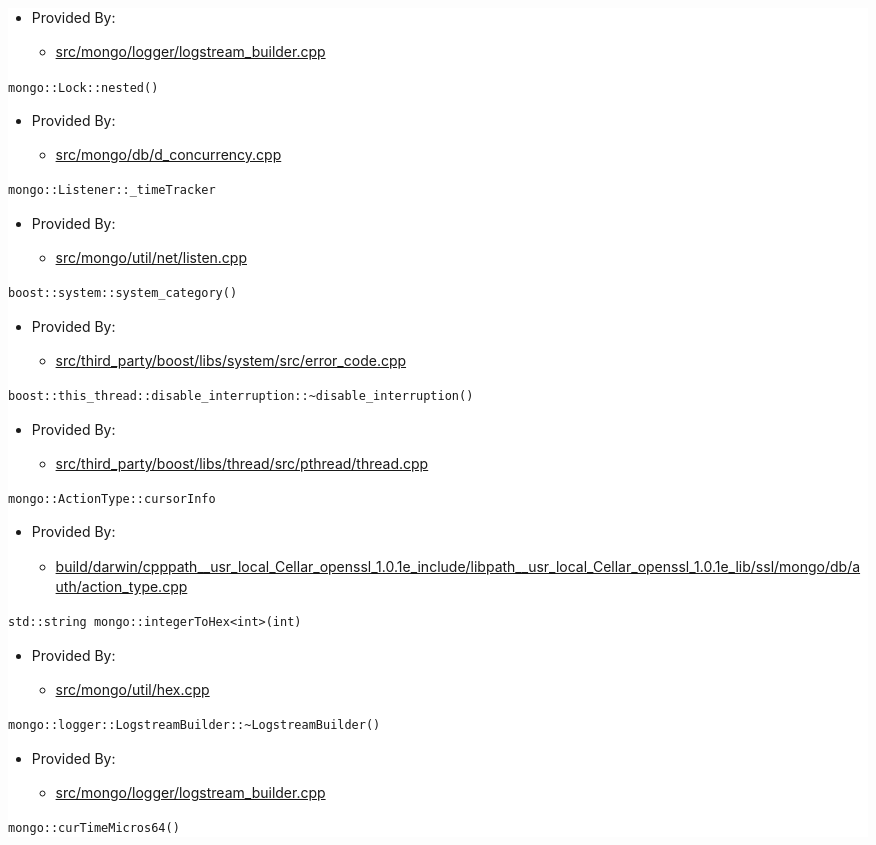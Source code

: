 - Provided By:

    - [src/mongo/logger/logstream\_builder.cpp](../../../../process\_management/logging\_system)

<div></div>

    mongo::Lock::nested()

- Provided By:

    - [src/mongo/db/d\_concurrency.cpp](../../../../queries/concurrency)

<div></div>

    mongo::Listener::_timeTracker

- Provided By:

    - [src/mongo/util/net/listen.cpp](../../../../network/network\_core)

<div></div>

    boost::system::system_category()

- Provided By:

    - [src/third\_party/boost/libs/system/src/error\_code.cpp](../../../../third\_party/boost\_system)

<div></div>

    boost::this_thread::disable_interruption::~disable_interruption()

- Provided By:

    - [src/third\_party/boost/libs/thread/src/pthread/thread.cpp](../../../../third\_party/boost\_thread)

<div></div>

    mongo::ActionType::cursorInfo

- Provided By:

    - [build/darwin/cpppath\_\_usr\_local\_Cellar\_openssl\_1.0.1e\_include/libpath\_\_usr\_local\_Cellar\_openssl\_1.0.1e\_lib/ssl/mongo/db/auth/action\_type.cpp](../../../../security/authorization)

<div></div>

    std::string mongo::integerToHex<int>(int)

- Provided By:

    - [src/mongo/util/hex.cpp](../../../../utilities/utilities)

<div></div>

    mongo::logger::LogstreamBuilder::~LogstreamBuilder()

- Provided By:

    - [src/mongo/logger/logstream\_builder.cpp](../../../../process\_management/logging\_system)

<div></div>

    mongo::curTimeMicros64()
